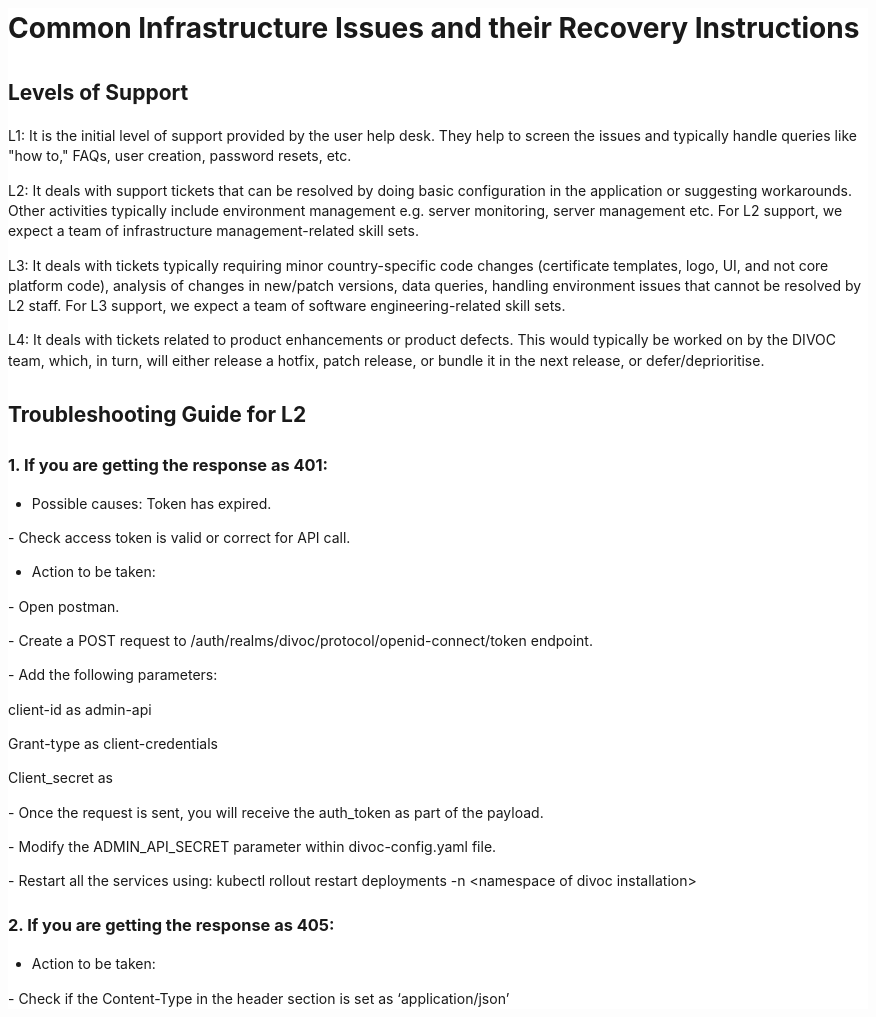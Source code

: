 # Common Infrastructure Issues and their Recovery Instructions

## Levels of Support

L1: It is the initial level of support provided by the user help desk. They help to screen the issues and typically handle queries like "how to," FAQs, user creation, password resets, etc.

L2: It deals with support tickets that can be resolved by doing basic configuration in the application or suggesting workarounds. Other activities typically include environment management e.g. server monitoring, server management etc. For L2 support, we expect a team of infrastructure management-related skill sets.

L3: It deals with tickets typically requiring minor country-specific code changes (certificate templates, logo, UI, and not core platform code), analysis of changes in new/patch versions, data queries, handling environment issues that cannot be resolved by L2 staff. For L3 support, we expect a team of software engineering-related skill sets.

L4: It deals with tickets related to product enhancements or product defects. This would typically be worked on by the DIVOC team, which, in turn, will either release a hotfix, patch release, or bundle it in the next release, or defer/deprioritise.

## **Troubleshooting Guide for L2**

### 1. If you are getting the response as 401:

* Possible causes: Token has expired.

&#x20;     \- Check access token is valid or correct for API call.

* Action to be taken:

&#x20;    \- Open postman.

&#x20;    \- Create a POST request to /auth/realms/divoc/protocol/openid-connect/token endpoint.

&#x20;    \- Add the following parameters:

&#x20;       client-id as admin-api&#x20;

&#x20;       Grant-type as client-credentials&#x20;

&#x20;       Client\_secret as

&#x20;    \- Once the request is sent, you will receive the auth\_token as part of the payload.

&#x20;    \- Modify the ADMIN\_API\_SECRET parameter within divoc-config.yaml file.

&#x20;    \- Restart all the services using: kubectl rollout restart deployments -n \<namespace of divoc  installation>

### 2. If you are getting the response as 405:

* Action to be taken:

&#x20;     \- Check if the Content-Type in the header section is set as ‘application/json’
